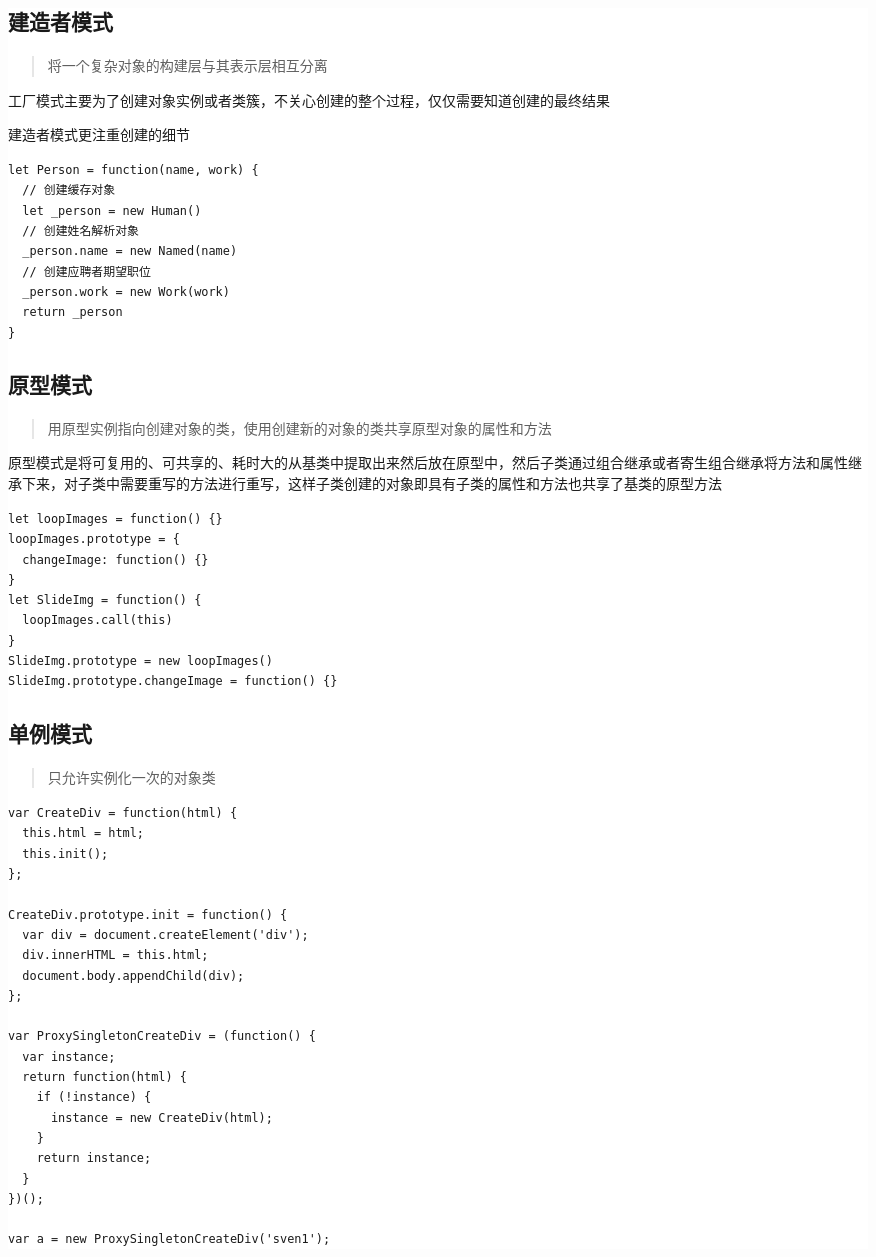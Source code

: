 ## 建造者模式

> 将一个复杂对象的构建层与其表示层相互分离

工厂模式主要为了创建对象实例或者类簇，不关心创建的整个过程，仅仅需要知道创建的最终结果

建造者模式更注重创建的细节

``` JS
let Person = function(name, work) {
  // 创建缓存对象
  let _person = new Human()
  // 创建姓名解析对象
  _person.name = new Named(name)
  // 创建应聘者期望职位
  _person.work = new Work(work)
  return _person
}
```

## 原型模式

> 用原型实例指向创建对象的类，使用创建新的对象的类共享原型对象的属性和方法

原型模式是将可复用的、可共享的、耗时大的从基类中提取出来然后放在原型中，然后子类通过组合继承或者寄生组合继承将方法和属性继承下来，对子类中需要重写的方法进行重写，这样子类创建的对象即具有子类的属性和方法也共享了基类的原型方法

``` JS
let loopImages = function() {}
loopImages.prototype = {
  changeImage: function() {}
}
let SlideImg = function() {
  loopImages.call(this)
}
SlideImg.prototype = new loopImages()
SlideImg.prototype.changeImage = function() {}
```

## 单例模式

> 只允许实例化一次的对象类

``` JS
var CreateDiv = function(html) {
  this.html = html;
  this.init();
};

CreateDiv.prototype.init = function() {
  var div = document.createElement('div');
  div.innerHTML = this.html;
  document.body.appendChild(div);
};

var ProxySingletonCreateDiv = (function() {
  var instance;
  return function(html) {
    if (!instance) {
      instance = new CreateDiv(html);
    }
    return instance;
  }
})();

var a = new ProxySingletonCreateDiv('sven1');
```